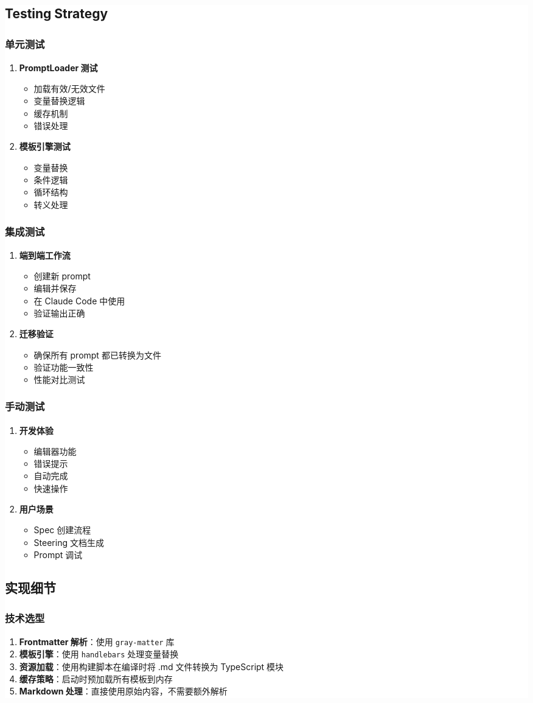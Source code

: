 ## Testing Strategy

### 单元测试

1. **PromptLoader 测试**
   - 加载有效/无效文件
   - 变量替换逻辑
   - 缓存机制
   - 错误处理

2. **模板引擎测试**
   - 变量替换
   - 条件逻辑
   - 循环结构
   - 转义处理

### 集成测试

1. **端到端工作流**
   - 创建新 prompt
   - 编辑并保存
   - 在 Claude Code 中使用
   - 验证输出正确

2. **迁移验证**
   - 确保所有 prompt 都已转换为文件
   - 验证功能一致性
   - 性能对比测试

### 手动测试

1. **开发体验**
   - 编辑器功能
   - 错误提示
   - 自动完成
   - 快速操作

2. **用户场景**
   - Spec 创建流程
   - Steering 文档生成
   - Prompt 调试

## 实现细节

### 技术选型

1. **Frontmatter 解析**：使用 `gray-matter` 库
2. **模板引擎**：使用 `handlebars` 处理变量替换
3. **资源加载**：使用构建脚本在编译时将 .md 文件转换为 TypeScript 模块
4. **缓存策略**：启动时预加载所有模板到内存
5. **Markdown 处理**：直接使用原始内容，不需要额外解析
